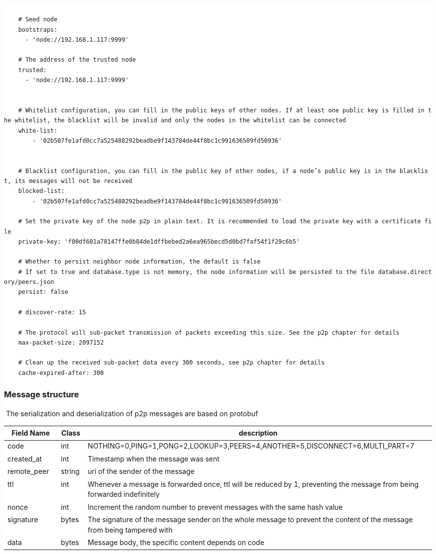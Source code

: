 ```
    
    # Seed node
    bootstraps:
      - 'node://192.168.1.117:9999'

    # The address of the trusted node
    trusted:
      - 'node://192.168.1.117:9999'


    # Whitelist configuration, you can fill in the public keys of other nodes. If at least one public key is filled in the whitelist, the blacklist will be invalid and only the nodes in the whitelist can be connected
    white-list:
    	- '02b507fe1afd0cc7a525488292beadbe9f143784de44f8bc1c991636509fd50936'


    # Blacklist configuration, you can fill in the public key of other nodes, if a node’s public key is in the blacklist, its messages will not be received
    blocked-list:
    	- '02b507fe1afd0cc7a525488292beadbe9f143784de44f8bc1c991636509fd50936'

    # Set the private key of the node p2p in plain text. It is recommended to load the private key with a certificate file
    private-key: 'f00df601a78147ffe0b84de1dffbebed2a6ea965becd5d0bd7faf54f1f29c6b5'

    # Whether to persist neighbor node information, the default is false
    # If set to true and database.type is not memory, the node information will be persisted to the file database.directory/peers.json
    persist: false

    # discover-rate: 15

    # The protocol will sub-packet transmission of packets exceeding this size. See the p2p chapter for details
    max-packet-size: 2097152

    # Clean up the received sub-packet data every 300 seconds, see p2p chapter for details
    cache-expired-after: 300
```

### Message structure

&#160;The serialization and deserialization of p2p messages are based on protobuf

| Field Name     |   Class   | description |
| ---- | ---- | ---- |
| <div style="width:70pt">code</div>  | <div style="width:30pt">int</div> | NOTHING=0,PING=1,PONG=2,LOOKUP=3,PEERS=4,ANOTHER=5,DISCONNECT=6,MULTI_PART=7 |
| created_at    |   int   | Timestamp when the message was sent |
|    remote_peer  |   string   | uri of the sender of the message |
| ttl | int | Whenever a message is forwarded once, ttl will be reduced by 1, preventing the message from being forwarded indefinitely |
| nonce| int | Increment the random number to prevent messages with the same hash value |
|signature| bytes |The signature of the message sender on the whole message to prevent the content of the message from being tampered with |
| data | bytes | Message body, the specific content depends on code|
